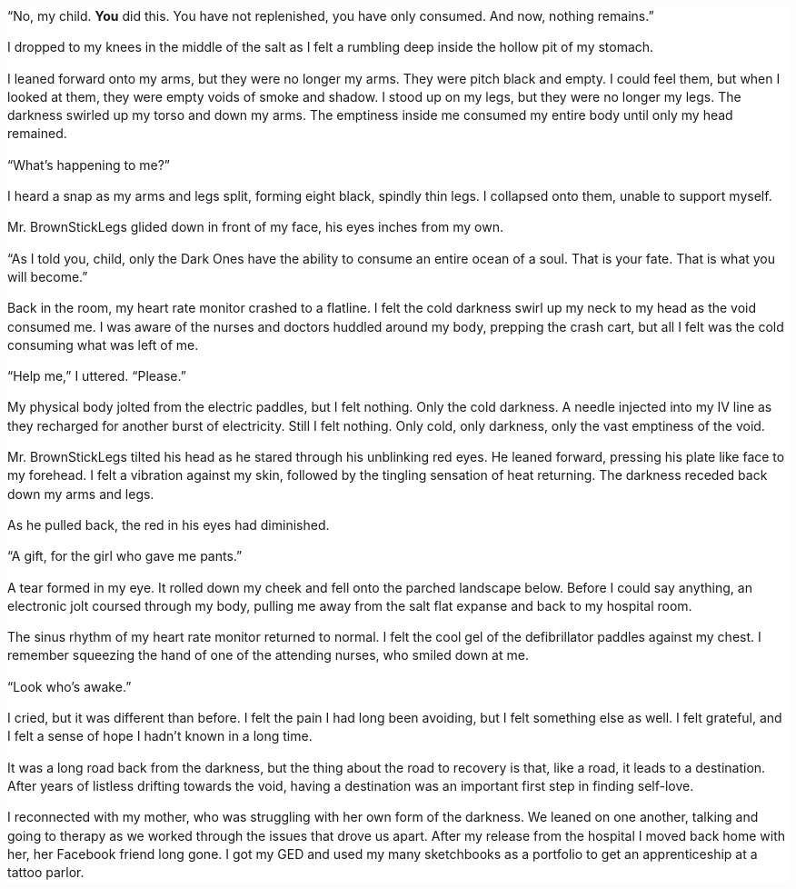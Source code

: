 “No, my child. **You** did this. You have not replenished, you have only consumed. And now, nothing remains.”

I dropped to my knees in the middle of the salt as I felt a rumbling deep inside the hollow pit of my stomach. 

I leaned forward onto my arms, but they were no longer my arms. They were pitch black and empty. I could feel them, but when I looked at them, they were empty voids of smoke and shadow. I stood up on my legs, but they were no longer my legs. The darkness swirled up my torso and down my arms. The emptiness inside me consumed my entire body until only my head remained. 

“What’s happening to me?”

I heard a snap as my arms and legs split, forming eight black, spindly thin legs. I collapsed onto them, unable to support myself.

Mr. BrownStickLegs glided down in front of my face, his eyes inches from my own.

“As I told you, child, only the Dark Ones have the ability to consume an entire ocean of a soul. That is your fate. That is what you will become.”

Back in the room, my heart rate monitor crashed to a flatline. I felt the cold darkness swirl up my neck to my head as the void consumed me. I was aware of the nurses and doctors huddled around my body, prepping the crash cart, but all I felt was the cold consuming what was left of me.

“Help me,” I uttered. “Please.”

My physical body jolted from the electric paddles, but I felt nothing. Only the cold darkness. A needle injected into my IV line as they recharged for another burst of electricity. Still I felt nothing. Only cold, only darkness, only the vast emptiness of the void.

Mr. BrownStickLegs tilted his head as he stared through his unblinking red eyes. He leaned forward, pressing his plate like face to my forehead. I felt a vibration against my skin, followed by the tingling sensation of heat returning. The darkness receded back down my arms and legs. 

As he pulled back, the red in his eyes had diminished.

“A gift, for the girl who gave me pants.”

A tear formed in my eye. It rolled down my cheek and fell onto the parched landscape below. Before I could say anything, an electronic jolt coursed through my body, pulling me away from the salt flat expanse and back to my hospital room.

The sinus rhythm of my heart rate monitor returned to normal. I felt the cool gel of the defibrillator paddles against my chest. I remember squeezing the hand of one of the attending nurses, who smiled down at me.

“Look who’s awake.”

I cried, but it was different than before. I felt the pain I had long been avoiding, but I felt something else as well. I felt grateful, and I felt a sense of hope I hadn’t known in a long time.

It was a long road back from the darkness, but the thing about the road to recovery is that, like a road, it leads to a destination. After years of listless drifting towards the void, having a destination was an important first step in finding self-love.

I reconnected with my mother, who was struggling with her own form of the darkness. We leaned on one another, talking and going to therapy as we worked through the issues that drove us apart. After my release from the hospital I moved back home with her, her Facebook friend long gone. I got my GED and used my many sketchbooks as a portfolio to get an apprenticeship at a tattoo parlor.
